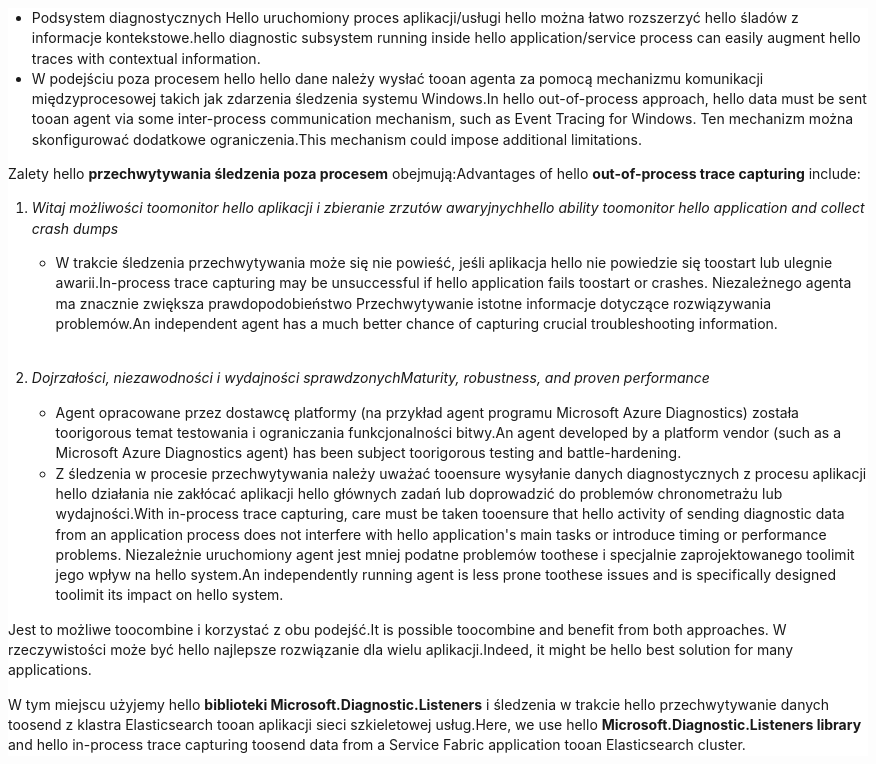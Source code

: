    * <span data-ttu-id="9c92b-229">Podsystem diagnostycznych Hello uruchomiony proces aplikacji/usługi hello można łatwo rozszerzyć hello śladów z informacje kontekstowe.</span><span class="sxs-lookup"><span data-stu-id="9c92b-229">hello diagnostic subsystem running inside hello application/service process can easily augment hello traces with contextual information.</span></span>
   * <span data-ttu-id="9c92b-230">W podejściu poza procesem hello hello dane należy wysłać tooan agenta za pomocą mechanizmu komunikacji międzyprocesowej takich jak zdarzenia śledzenia systemu Windows.</span><span class="sxs-lookup"><span data-stu-id="9c92b-230">In hello out-of-process approach, hello data must be sent tooan agent via some inter-process communication mechanism, such as Event Tracing for Windows.</span></span> <span data-ttu-id="9c92b-231">Ten mechanizm można skonfigurować dodatkowe ograniczenia.</span><span class="sxs-lookup"><span data-stu-id="9c92b-231">This mechanism could impose additional limitations.</span></span>

<span data-ttu-id="9c92b-232">Zalety hello **przechwytywania śledzenia poza procesem** obejmują:</span><span class="sxs-lookup"><span data-stu-id="9c92b-232">Advantages of hello **out-of-process trace capturing** include:</span></span>

1. <span data-ttu-id="9c92b-233">*Witaj możliwości toomonitor hello aplikacji i zbieranie zrzutów awaryjnych*</span><span class="sxs-lookup"><span data-stu-id="9c92b-233">*hello ability toomonitor hello application and collect crash dumps*</span></span>
   
   * <span data-ttu-id="9c92b-234">W trakcie śledzenia przechwytywania może się nie powieść, jeśli aplikacja hello nie powiedzie się toostart lub ulegnie awarii.</span><span class="sxs-lookup"><span data-stu-id="9c92b-234">In-process trace capturing may be unsuccessful if hello application fails toostart or crashes.</span></span> <span data-ttu-id="9c92b-235">Niezależnego agenta ma znacznie zwiększa prawdopodobieństwo Przechwytywanie istotne informacje dotyczące rozwiązywania problemów.</span><span class="sxs-lookup"><span data-stu-id="9c92b-235">An independent agent has a much better chance of capturing crucial troubleshooting information.</span></span><br /><br />
2. <span data-ttu-id="9c92b-236">*Dojrzałości, niezawodności i wydajności sprawdzonych*</span><span class="sxs-lookup"><span data-stu-id="9c92b-236">*Maturity, robustness, and proven performance*</span></span>
   
   * <span data-ttu-id="9c92b-237">Agent opracowane przez dostawcę platformy (na przykład agent programu Microsoft Azure Diagnostics) została toorigorous temat testowania i ograniczania funkcjonalności bitwy.</span><span class="sxs-lookup"><span data-stu-id="9c92b-237">An agent developed by a platform vendor (such as a Microsoft Azure Diagnostics agent) has been subject toorigorous testing and battle-hardening.</span></span>
   * <span data-ttu-id="9c92b-238">Z śledzenia w procesie przechwytywania należy uważać tooensure wysyłanie danych diagnostycznych z procesu aplikacji hello działania nie zakłócać aplikacji hello głównych zadań lub doprowadzić do problemów chronometrażu lub wydajności.</span><span class="sxs-lookup"><span data-stu-id="9c92b-238">With in-process trace capturing, care must be taken tooensure that hello activity of sending diagnostic data from an application process does not interfere with hello application's main tasks or introduce timing or performance problems.</span></span> <span data-ttu-id="9c92b-239">Niezależnie uruchomiony agent jest mniej podatne problemów toothese i specjalnie zaprojektowanego toolimit jego wpływ na hello system.</span><span class="sxs-lookup"><span data-stu-id="9c92b-239">An independently running agent is less prone toothese issues and is specifically designed toolimit its impact on hello system.</span></span>

<span data-ttu-id="9c92b-240">Jest to możliwe toocombine i korzystać z obu podejść.</span><span class="sxs-lookup"><span data-stu-id="9c92b-240">It is possible toocombine and benefit from both approaches.</span></span> <span data-ttu-id="9c92b-241">W rzeczywistości może być hello najlepsze rozwiązanie dla wielu aplikacji.</span><span class="sxs-lookup"><span data-stu-id="9c92b-241">Indeed, it might be hello best solution for many applications.</span></span>

<span data-ttu-id="9c92b-242">W tym miejscu użyjemy hello **biblioteki Microsoft.Diagnostic.Listeners** i śledzenia w trakcie hello przechwytywanie danych toosend z klastra Elasticsearch tooan aplikacji sieci szkieletowej usług.</span><span class="sxs-lookup"><span data-stu-id="9c92b-242">Here, we use hello **Microsoft.Diagnostic.Listeners library** and hello in-process trace capturing toosend data from a Service Fabric application tooan Elasticsearch cluster.</span></span>
